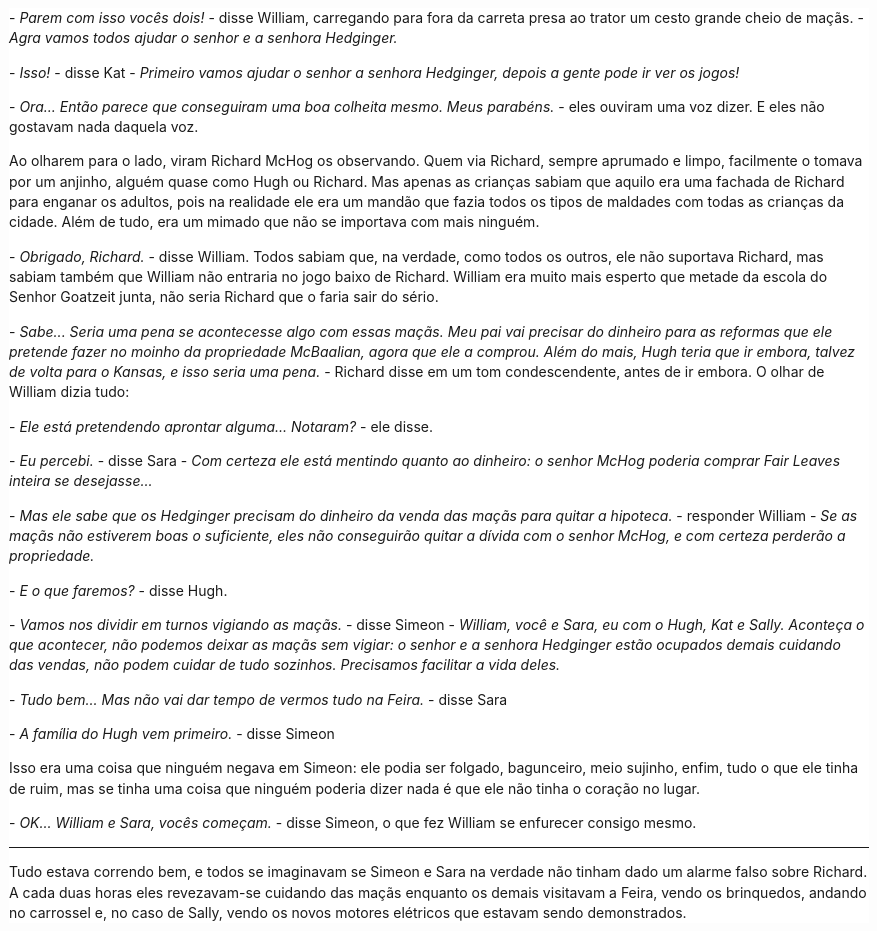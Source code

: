 \- _Parem com isso vocês dois!_ - disse William, carregando para fora da carreta presa ao trator um cesto grande cheio de maçãs. - _Agra vamos todos ajudar o senhor e a senhora Hedginger._

\- _Isso!_ - disse Kat - _Primeiro vamos ajudar o senhor a senhora Hedginger, depois a gente pode ir ver os jogos!_

\- _Ora... Então parece que conseguiram uma boa colheita mesmo. Meus parabéns._ - eles ouviram uma voz dizer. E eles não gostavam nada daquela voz.

Ao olharem para o lado, viram Richard McHog os observando. Quem via Richard, sempre aprumado e limpo, facilmente o tomava por um anjinho, alguém quase como Hugh ou Richard. Mas apenas as crianças sabiam que aquilo era uma fachada de Richard para enganar os adultos, pois na realidade ele era um mandão que fazia todos os tipos de maldades com todas as crianças da cidade. Além de tudo, era um mimado que não se importava com mais ninguém.

\- _Obrigado, Richard._ - disse William. Todos sabiam que, na verdade, como todos os outros, ele não suportava Richard, mas sabiam também que William não entraria no jogo baixo de Richard. William era muito mais esperto que metade da escola do Senhor Goatzeit junta, não seria Richard que o faria sair do sério.

\- _Sabe... Seria uma pena se acontecesse algo com essas maçãs. Meu pai vai precisar do dinheiro para as reformas que ele pretende fazer no moinho da propriedade McBaalian, agora que ele a comprou. Além do mais, Hugh teria que ir embora, talvez de volta para o Kansas, e isso seria uma pena._ - Richard disse em um tom condescendente, antes de ir embora. O olhar de William dizia tudo:

\- _Ele está pretendendo aprontar alguma... Notaram?_ - ele disse.

\- _Eu percebi._ - disse Sara - _Com certeza ele está mentindo quanto ao dinheiro: o senhor McHog poderia comprar Fair Leaves inteira se desejasse..._

\- _Mas ele sabe que os Hedginger precisam do dinheiro da venda das maçãs para quitar a hipoteca._ - responder William - _Se as maçãs não estiverem boas o suficiente, eles não conseguirão quitar a dívida com o senhor McHog, e com certeza perderão a propriedade._

\- _E o que faremos?_ - disse Hugh.

\- _Vamos nos dividir em turnos vigiando as maçãs._ - disse Simeon - _William, você e Sara, eu com o Hugh, Kat e Sally. Aconteça o que acontecer, não podemos deixar as maçãs sem vigiar: o senhor e a senhora Hedginger estão ocupados demais cuidando das vendas, não podem cuidar de tudo sozinhos. Precisamos facilitar a vida deles._

\- _Tudo bem... Mas não vai dar tempo de vermos tudo na Feira._ - disse Sara

\- _A família do Hugh vem primeiro._ - disse Simeon

Isso era uma coisa que ninguém negava em Simeon: ele podia ser folgado, bagunceiro, meio sujinho, enfim, tudo o que ele tinha de ruim, mas se tinha uma coisa que ninguém poderia dizer nada é que ele não tinha o coração no lugar.

\- _OK... William e Sara, vocês começam._ - disse Simeon, o que fez William se enfurecer consigo mesmo.

---

Tudo estava correndo bem, e todos se imaginavam se Simeon e Sara na verdade não tinham dado um alarme falso sobre Richard. A cada duas horas eles revezavam-se cuidando das maçãs enquanto os demais visitavam a Feira, vendo os brinquedos, andando no carrossel e, no caso de Sally, vendo os novos motores elétricos que estavam sendo demonstrados.
